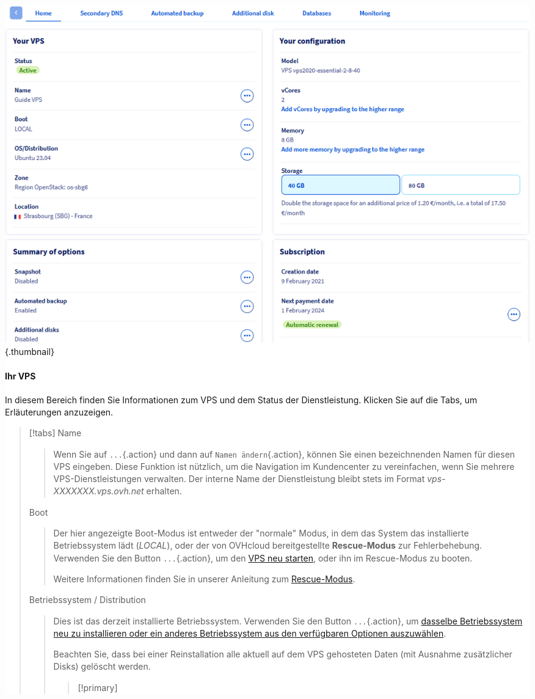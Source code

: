![VPS Home](images/vpshome.png){.thumbnail}

#### Ihr VPS <a name="yourvps"></a>

In diesem Bereich finden Sie Informationen zum VPS und dem Status der Dienstleistung. Klicken Sie auf die Tabs, um Erläuterungen anzuzeigen.

> [!tabs]
> Name
>>
>> Wenn Sie auf `...`{.action} und dann auf `Namen ändern`{.action}, können Sie einen bezeichnenden Namen für diesen VPS eingeben. Diese Funktion ist nützlich, um die Navigation im Kundencenter zu vereinfachen, wenn Sie mehrere VPS-Dienstleistungen verwalten. Der interne Name der Dienstleistung bleibt stets im Format *vps-XXXXXXX.vps.ovh.net* erhalten.
>>
> Boot
>>
>> Der hier angezeigte Boot-Modus ist entweder der "normale" Modus, in dem das System das installierte Betriebssystem lädt (*LOCAL*), oder der von OVHcloud bereitgestellte **Rescue-Modus** zur Fehlerbehebung. Verwenden Sie den Button `...`{.action}, um den [VPS neu starten](#reboot-current-range), oder ihn im Rescue-Modus zu booten.
>>
>> Weitere Informationen finden Sie in unserer Anleitung zum [Rescue-Modus](/pages/bare_metal_cloud/virtual_private_servers/rescue).
>>
> Betriebssystem / Distribution
>>
>> Dies ist das derzeit installierte Betriebssystem. Verwenden Sie den Button `...`{.action}, um [dasselbe Betriebssystem neu zu installieren oder ein anderes Betriebssystem aus den verfügbaren Optionen auszuwählen](#reinstallvps).
>>
>> Beachten Sie, dass bei einer Reinstallation alle aktuell auf dem VPS gehosteten Daten (mit Ausnahme zusätzlicher Disks) gelöscht werden.
>>
>> > [!primary]
>> >